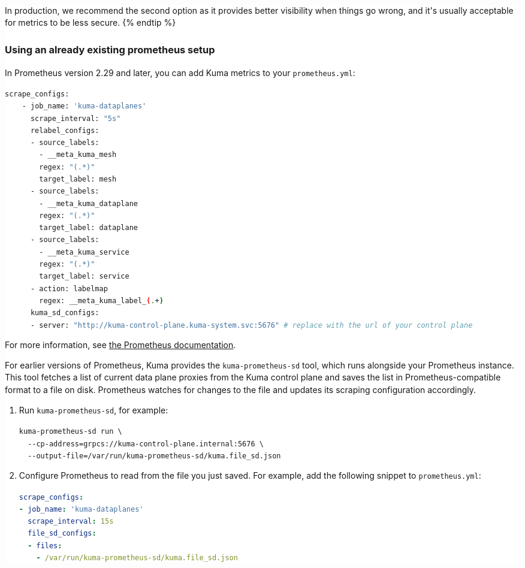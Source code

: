 In production, we recommend the second option as it provides better visibility when things go wrong, and it's usually acceptable for metrics to be less secure.
{% endtip %}

### Using an already existing prometheus setup

In Prometheus version 2.29 and later, you can add Kuma metrics to your `prometheus.yml`:

```sh
scrape_configs:
    - job_name: 'kuma-dataplanes'
      scrape_interval: "5s"
      relabel_configs:
      - source_labels:
        - __meta_kuma_mesh
        regex: "(.*)"
        target_label: mesh
      - source_labels:
        - __meta_kuma_dataplane
        regex: "(.*)"
        target_label: dataplane
      - source_labels:
        - __meta_kuma_service
        regex: "(.*)"
        target_label: service
      - action: labelmap
        regex: __meta_kuma_label_(.+)
      kuma_sd_configs:
      - server: "http://kuma-control-plane.kuma-system.svc:5676" # replace with the url of your control plane
```

For more information, see [the Prometheus documentation](https://prometheus.io/docs/prometheus/latest/configuration/configuration/#kuma_sd_config).

For earlier versions of Prometheus, Kuma provides the `kuma-prometheus-sd` tool, which runs alongside your Prometheus instance.
This tool fetches a list of current data plane proxies from the Kuma control plane and saves the list in Prometheus-compatible format
to a file on disk. Prometheus watches for changes to the file and updates its scraping configuration accordingly.

1.  Run `kuma-prometheus-sd`, for example:

    ```shell
    kuma-prometheus-sd run \
      --cp-address=grpcs://kuma-control-plane.internal:5676 \
      --output-file=/var/run/kuma-prometheus-sd/kuma.file_sd.json
    ```

1.  Configure Prometheus to read from the file you just saved. For example, add the following snippet to `prometheus.yml`:

    ```yaml
    scrape_configs:
    - job_name: 'kuma-dataplanes'
      scrape_interval: 15s
      file_sd_configs:
      - files:
        - /var/run/kuma-prometheus-sd/kuma.file_sd.json
    ```
